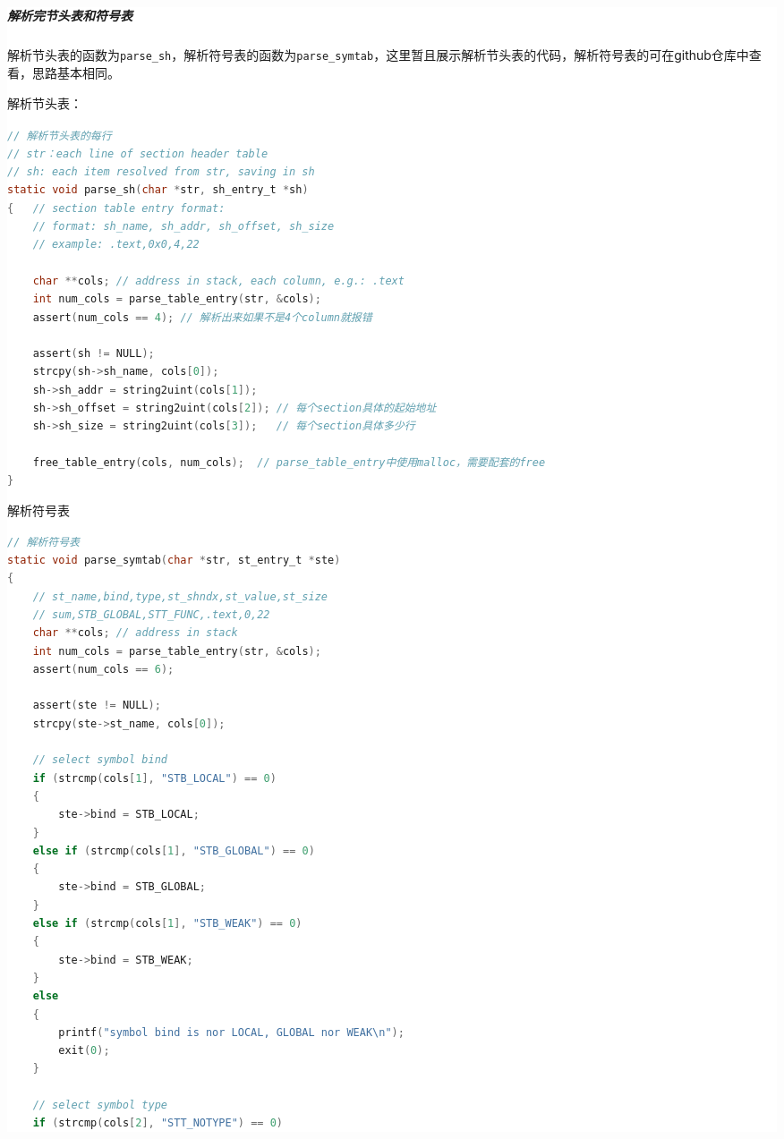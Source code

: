 

##### 解析完节头表和符号表

解析节头表的函数为`parse_sh`，解析符号表的函数为`parse_symtab`，这里暂且展示解析节头表的代码，解析符号表的可在github仓库中查看，思路基本相同。

解析节头表：

```c
// 解析节头表的每行
// str：each line of section header table
// sh: each item resolved from str, saving in sh
static void parse_sh(char *str, sh_entry_t *sh)
{	// section table entry format:
    // format: sh_name, sh_addr, sh_offset, sh_size
    // example: .text,0x0,4,22
    
    char **cols; // address in stack, each column, e.g.: .text
    int num_cols = parse_table_entry(str, &cols);
    assert(num_cols == 4); // 解析出来如果不是4个column就报错

    assert(sh != NULL);
    strcpy(sh->sh_name, cols[0]);
    sh->sh_addr = string2uint(cols[1]);
    sh->sh_offset = string2uint(cols[2]); // 每个section具体的起始地址
    sh->sh_size = string2uint(cols[3]);   // 每个section具体多少行

    free_table_entry(cols, num_cols);  // parse_table_entry中使用malloc，需要配套的free
}
```

解析符号表

```c
// 解析符号表
static void parse_symtab(char *str, st_entry_t *ste)
{   
    // st_name,bind,type,st_shndx,st_value,st_size
    // sum,STB_GLOBAL,STT_FUNC,.text,0,22
    char **cols; // address in stack
    int num_cols = parse_table_entry(str, &cols);
    assert(num_cols == 6);

    assert(ste != NULL);
    strcpy(ste->st_name, cols[0]);

    // select symbol bind
    if (strcmp(cols[1], "STB_LOCAL") == 0)
    {
        ste->bind = STB_LOCAL;
    }
    else if (strcmp(cols[1], "STB_GLOBAL") == 0)
    {
        ste->bind = STB_GLOBAL;
    }
    else if (strcmp(cols[1], "STB_WEAK") == 0)
    {
        ste->bind = STB_WEAK;
    }
    else
    {
        printf("symbol bind is nor LOCAL, GLOBAL nor WEAK\n");
        exit(0);
    }

    // select symbol type
    if (strcmp(cols[2], "STT_NOTYPE") == 0)
```